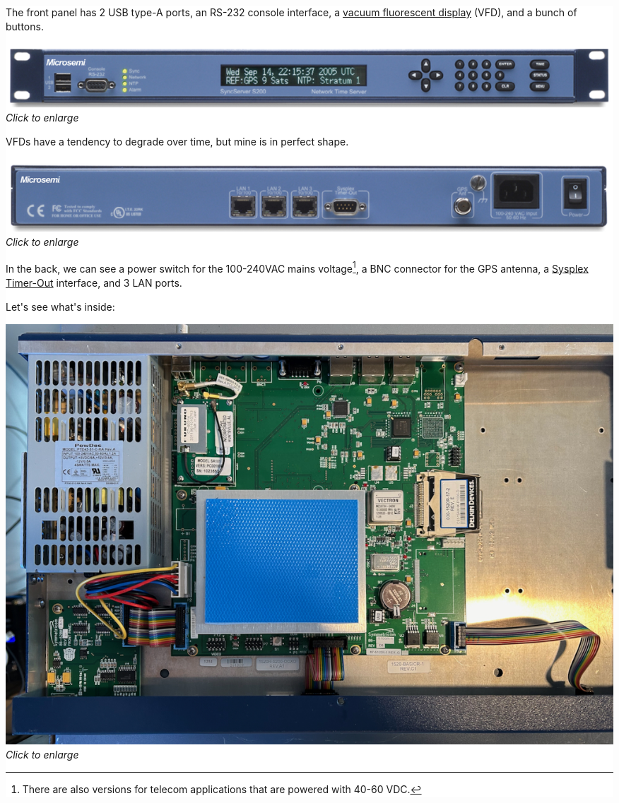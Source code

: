 The front panel has 2 USB type-A ports, an RS-232 console interface, a 
[vacuum fluorescent display](https://en.wikipedia.org/wiki/Vacuum_fluorescent_display) (VFD), 
and a bunch of buttons.

[![S200 front view](/assets/s200/S200_front_view.jpg)](/assets/s200/S200_front_view.jpg)
*Click to enlarge*

VFDs have a tendency to degrade over time, but mine is in perfect shape.

[![S200 rear view](/assets/s200/S200_rear_view.jpg)](/assets/s200/S200_rear_view.jpg)
*Click to enlarge*

In the back, we can see a power switch for the 100-240VAC mains voltage[^1],
a BNC connector for the GPS antenna, a [Sysplex Timer-Out](/assets/s200/sysplex_timer.pdf) interface, 
and 3 LAN ports.

[^1]:There are also versions for telecom applications that are powered with 40-60 VDC.

Let's see what's inside:

[![S200 inside view](/assets/s200/S200_inside_view.jpg)](/assets/s200/S200_inside_view.jpg)
*Click to enlarge*


[^2]: This number will be different for your unit.